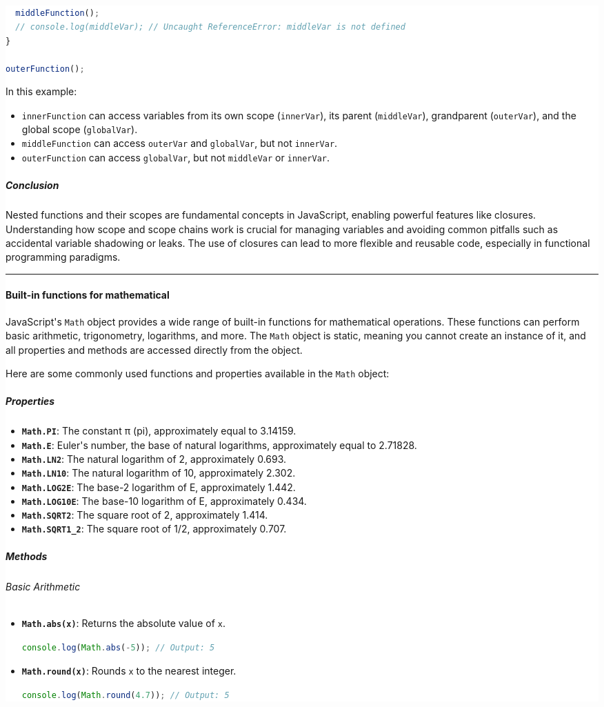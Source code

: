 ```javascript
  middleFunction();
  // console.log(middleVar); // Uncaught ReferenceError: middleVar is not defined
}

outerFunction();
```

In this example:

- `innerFunction` can access variables from its own scope (`innerVar`), its parent (`middleVar`), grandparent (`outerVar`), and the global scope (`globalVar`).
- `middleFunction` can access `outerVar` and `globalVar`, but not `innerVar`.
- `outerFunction` can access `globalVar`, but not `middleVar` or `innerVar`.

##### Conclusion

Nested functions and their scopes are fundamental concepts in JavaScript, enabling powerful features like closures. Understanding how scope and scope chains work is crucial for managing variables and avoiding common pitfalls such as accidental variable shadowing or leaks. The use of closures can lead to more flexible and reusable code, especially in functional programming paradigms.

---

#### Built-in functions for mathematical

JavaScript's `Math` object provides a wide range of built-in functions for mathematical operations. These functions can perform basic arithmetic, trigonometry, logarithms, and more. The `Math` object is static, meaning you cannot create an instance of it, and all properties and methods are accessed directly from the object.

Here are some commonly used functions and properties available in the `Math` object:

##### Properties

- **`Math.PI`**: The constant π (pi), approximately equal to 3.14159.
- **`Math.E`**: Euler's number, the base of natural logarithms, approximately equal to 2.71828.
- **`Math.LN2`**: The natural logarithm of 2, approximately 0.693.
- **`Math.LN10`**: The natural logarithm of 10, approximately 2.302.
- **`Math.LOG2E`**: The base-2 logarithm of E, approximately 1.442.
- **`Math.LOG10E`**: The base-10 logarithm of E, approximately 0.434.
- **`Math.SQRT2`**: The square root of 2, approximately 1.414.
- **`Math.SQRT1_2`**: The square root of 1/2, approximately 0.707.

##### Methods

###### Basic Arithmetic

- **`Math.abs(x)`**: Returns the absolute value of `x`.

  ```javascript
  console.log(Math.abs(-5)); // Output: 5
  ```

- **`Math.round(x)`**: Rounds `x` to the nearest integer.

  ```javascript
  console.log(Math.round(4.7)); // Output: 5
  ```
